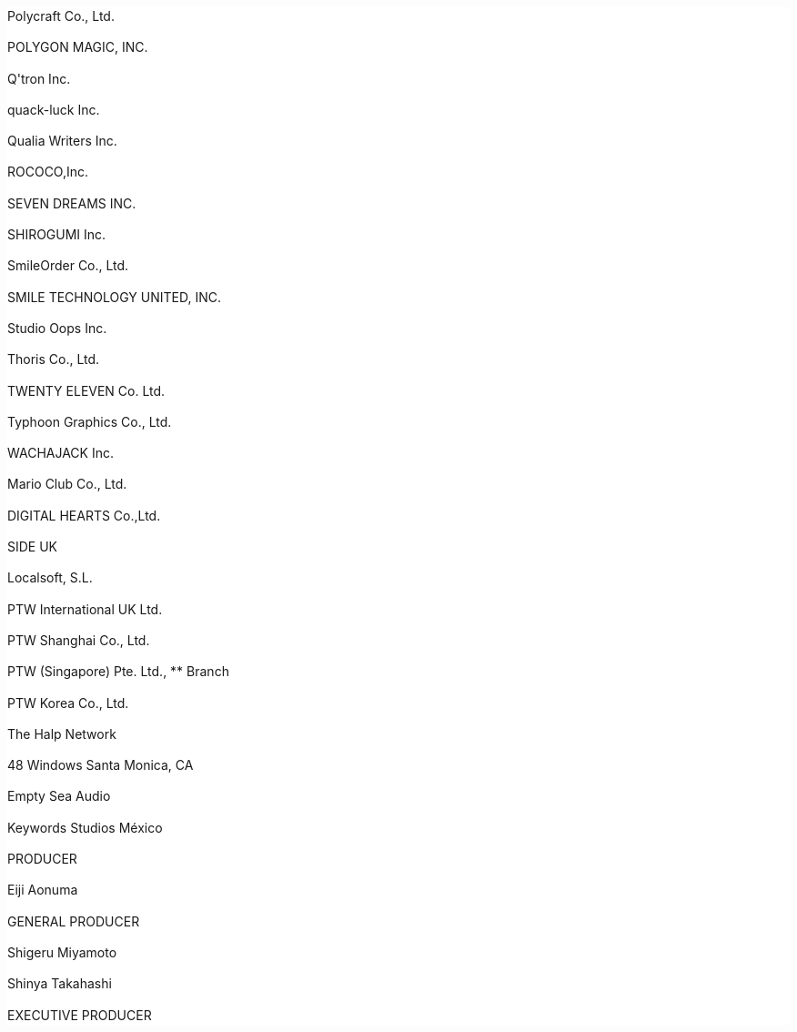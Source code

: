 Polycraft Co., Ltd.

POLYGON MAGIC, INC.

Q'tron Inc.

quack-luck Inc.

Qualia Writers Inc.

ROCOCO,Inc.

SEVEN DREAMS INC.

SHIROGUMI Inc.

SmileOrder Co., Ltd.

SMILE TECHNOLOGY UNITED, INC.

Studio Oops Inc.

Thoris Co., Ltd.

TWENTY ELEVEN Co. Ltd.

Typhoon Graphics Co., Ltd.

WACHAJACK Inc.

Mario Club Co., Ltd.

DIGITAL HEARTS Co.,Ltd.

SIDE UK

Localsoft, S.L.

PTW International UK Ltd.

PTW Shanghai Co., Ltd.

PTW (Singapore) Pte. Ltd., ** Branch

PTW Korea Co., Ltd.

The Halp Network

48 Windows Santa Monica, CA

Empty Sea Audio

Keywords Studios México

PRODUCER

Eiji Aonuma

GENERAL PRODUCER

Shigeru Miyamoto

Shinya Takahashi

EXECUTIVE PRODUCER

